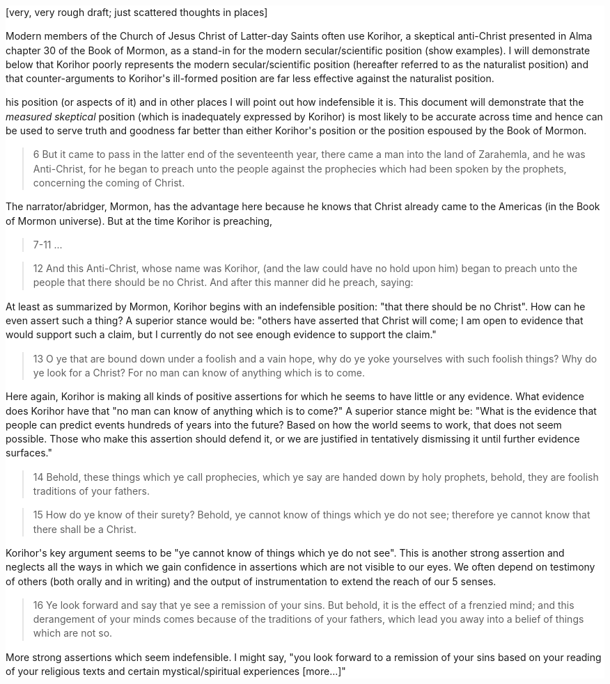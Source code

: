 
[very, very rough draft; just scattered thoughts in places]

Modern members of the Church of Jesus Christ of Latter-day Saints often use Korihor, a skeptical anti-Christ presented in Alma chapter 30 of the Book of Mormon, as a stand-in for the modern secular/scientific position (show examples).  I will demonstrate below that Korihor poorly represents the modern secular/scientific position (hereafter referred to as the naturalist position) and that counter-arguments to Korihor's ill-formed position are far less effective against the naturalist position.

his position (or aspects of it) and in other places I will point out how indefensible it is.  This document will demonstrate that the *measured skeptical* position (which is inadequately expressed by Korihor) is most likely to be accurate across time and hence can be used to serve truth and goodness far better than either Korihor's position or the position espoused by the Book of Mormon.

> 6 But it came to pass in the latter end of the seventeenth year, there came a man into the land of Zarahemla, and he was Anti-Christ, for he began to preach unto the people against the prophecies which had been spoken by the prophets, concerning the coming of Christ.

The narrator/abridger, Mormon, has the advantage here because he knows that Christ already came to the Americas (in the Book of Mormon universe).  But at the time Korihor is preaching, 

> 7-11 ...

> 12 And this Anti-Christ, whose name was Korihor, (and the law could have no hold upon him) began to preach unto the people that there should be no Christ. And after this manner did he preach, saying:

At least as summarized by Mormon, Korihor begins with an indefensible position: "that there should be no Christ".  How can he even assert such a thing?  A superior stance would be: "others have asserted that Christ will come; I am open to evidence that would support such a claim, but I currently do not see enough evidence to support the claim."

> 13 O ye that are bound down under a foolish and a vain hope, why do ye yoke yourselves with such foolish things? Why do ye look for a Christ? For no man can know of anything which is to come.

Here again, Korihor is making all kinds of positive assertions for which he seems to have little or any evidence.  What evidence does Korihor have that "no man can know of anything which is to come?"  A superior stance might be: "What is the evidence that people can predict events hundreds of years into the future?  Based on how the world seems to work, that does not seem possible.  Those who make this assertion should defend it, or we are justified in tentatively dismissing it until further evidence surfaces."

> 14 Behold, these things which ye call prophecies, which ye say are handed down by holy prophets, behold, they are foolish traditions of your fathers.

> 15 How do ye know of their surety? Behold, ye cannot know of things which ye do not see; therefore ye cannot know that there shall be a Christ.

Korihor's key argument seems to be "ye cannot know of things which ye do not see".  This is another strong assertion and neglects all the ways in which we gain confidence in assertions which are not visible to our eyes.  We often depend on testimony of others (both orally and in writing) and the output of instrumentation to extend the reach of our 5 senses.

> 16 Ye look forward and say that ye see a remission of your sins. But behold, it is the effect of a frenzied mind; and this derangement of your minds comes because of the traditions of your fathers, which lead you away into a belief of things which are not so.

More strong assertions which seem indefensible.  I might say, "you look forward to a remission of your sins based on your reading of your religious texts and certain mystical/spiritual experiences [more...]"


[^sexuality]: We need to distinguish between two possible types of "wickedness".  The first type genuinely inflicts harm on another person *for* personal pleasure or *enroute* to some personal pleasure.  These are genuine moral harms.  Regardless of one's belief in life after death, we have extremely high confidence that our actions impact the well-being of others, hence acting in ways that harm the well-being of others without good justification is morally wrong.  We do not need an after-life to convince us of that fact.  The second type of "wickedness" might be to act in contravention of some religious rule that has no real grounding in, or even inflicts, moral harm.  For instance, the religious law of the Nephites, as the Book of Mormon goes, was the Law of Moses which included cutting off the protective part of the genitalia of their sons at eight days old (Leviticus 12:3).  To refuse to circumcise one's child might be called "wickedness" by people raised under the Law of Moses, even if not circumcising one's children is arguably a morally acceptable behavior.
[^enlightenment]: Arguments over the existence of God and evidence for or against the proposition were [a feature of the Enlightenment](https://www.thegospelcoalition.org/essay/the-rise-of-biblical-criticism-in-the-enlightenment/).
[^belief_in_god_assumed]: From the Internet Encyclopedia of Philosophy entry on [Religious Epistemology](https://iep.utm.edu/relig-ep/): "In the West, belief in God was assumed in the dominant Jewish, Christian and Islamic religions."
[^mary]: From [this manual](https://www.churchofjesuschrist.org/study/manual/jesus-the-christ/chapter-7?lang=eng): 
[^determining_gods_will]: I present data [in this article](https://faenrandir.github.io/a_careful_examination/testimony-spiritual-experiences-truth/#confirmation-of-contradictory-positions) suggesting that believers often arrive at fully contradictory answers even when they say they are confident that they correctly assessed God's will.
[^unreliable]: LDS leadership acknowledged the difficulty of establishing what was actually said or done based merely on later testimony [in the first volume and issue of the Improvement era](https://faenrandir.github.io/a_careful_examination/early-lds-testimony-may-be-unreliable/): "We fear that many things that are reported as coming from the Prophet Joseph, and other early elders in the church, by not being carefully recorded or told with strict regard for accuracy, have lost something of their value as historical data, and unwarranted additions have sometimes been made to the original facts, until it is difficult to determine just how far some of the traditions which have come to us may be accepted as reliable representations of what was said or what was done."